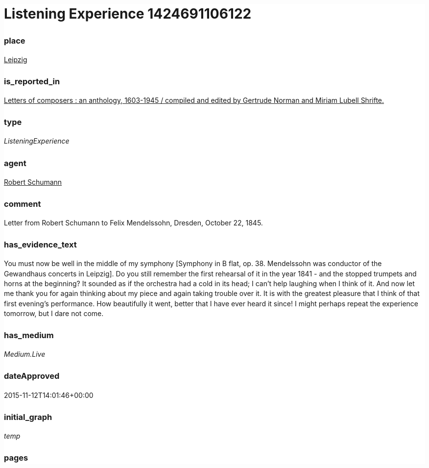 # Listening Experience 1424691106122

### place


[Leipzig](#Leipzig)

### is_reported_in


[Letters of composers : an anthology, 1603-1945 / compiled and edited by Gertrude Norman and Miriam Lubell Shrifte.](#Letters-of-composers-an-anthology-1603-1945-/-compiled-and-edited-by-Gertrude-Norman-and-Miriam-Lubell-Shrifte.)

### type


*ListeningExperience*

### agent


[Robert Schumann](#Robert-Schumann)

### comment


Letter from Robert Schumann to Felix Mendelssohn, Dresden, October 22, 1845.

### has_evidence_text


You must now be well in the middle of my symphony [Symphony in B flat, op. 38. Mendelssohn was conductor of the Gewandhaus concerts in Leipzig]. Do you still remember the first rehearsal of it in the year 1841 - and the stopped trumpets and horns at the beginning? It sounded as if the orchestra had a cold in its head; I can’t help laughing when I think of it. And now let me thank you for again thinking about my piece and again taking trouble over it. It is with the greatest pleasure that I think of that first evening’s performance. How beautifully it went, better that I have ever heard it since! I might perhaps repeat the experience tomorrow, but I dare not come. 

### has_medium


*Medium.Live*

### dateApproved


2015-11-12T14:01:46+00:00

### initial_graph


*temp*

### pages
